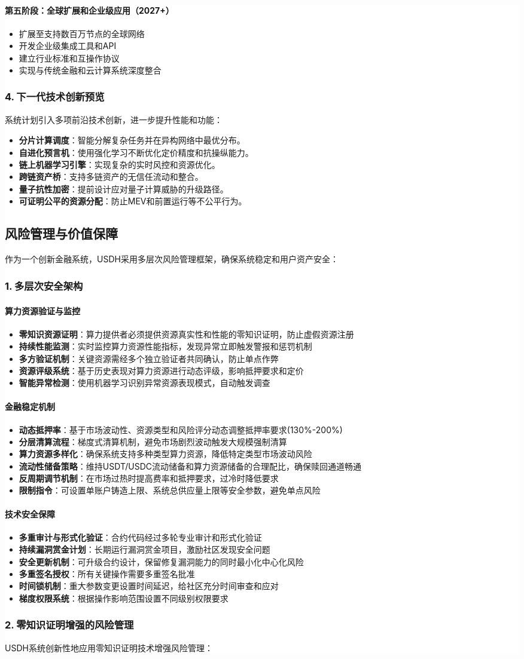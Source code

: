 #### 第五阶段：全球扩展和企业级应用（2027+）

- 扩展至支持数百万节点的全球网络
- 开发企业级集成工具和API
- 建立行业标准和互操作协议
- 实现与传统金融和云计算系统深度整合

### 4. 下一代技术创新预览

系统计划引入多项前沿技术创新，进一步提升性能和功能：

- **分片计算调度**：智能分解复杂任务并在异构网络中最优分布。
- **自进化预言机**：使用强化学习不断优化定价精度和抗操纵能力。
- **链上机器学习引擎**：实现复杂的实时风控和资源优化。
- **跨链资产桥**：支持多链资产的无信任流动和整合。
- **量子抗性加密**：提前设计应对量子计算威胁的升级路径。
- **可证明公平的资源分配**：防止MEV和前置运行等不公平行为。

## 风险管理与价值保障

作为一个创新金融系统，USDH采用多层次风险管理框架，确保系统稳定和用户资产安全：

### 1. 多层次安全架构

#### 算力资源验证与监控

- **零知识资源证明**：算力提供者必须提供资源真实性和性能的零知识证明，防止虚假资源注册
- **持续性能监测**：实时监控算力资源性能指标，发现异常立即触发警报和惩罚机制
- **多方验证机制**：关键资源需经多个独立验证者共同确认，防止单点作弊
- **资源评级系统**：基于历史表现对算力资源进行动态评级，影响抵押要求和定价
- **智能异常检测**：使用机器学习识别异常资源表现模式，自动触发调查

#### 金融稳定机制

- **动态抵押率**：基于市场波动性、资源类型和风险评分动态调整抵押率要求(130%-200%)
- **分层清算流程**：梯度式清算机制，避免市场剧烈波动触发大规模强制清算
- **算力资源多样化**：确保系统支持多种类型算力资源，降低特定类型市场波动风险
- **流动性储备策略**：维持USDT/USDC流动储备和算力资源储备的合理配比，确保赎回通道畅通
- **反周期调节机制**：在市场过热时提高费率和抵押要求，过冷时降低要求
- **限制指令**：可设置单账户铸造上限、系统总供应量上限等安全参数，避免单点风险

#### 技术安全保障

- **多重审计与形式化验证**：合约代码经过多轮专业审计和形式化验证
- **持续漏洞赏金计划**：长期运行漏洞赏金项目，激励社区发现安全问题
- **安全更新机制**：可升级合约设计，保留修复漏洞能力的同时最小化中心化风险
- **多重签名授权**：所有关键操作需要多重签名批准
- **时间锁机制**：重大参数变更设置时间延迟，给社区充分时间审查和应对
- **梯度权限系统**：根据操作影响范围设置不同级别权限要求

### 2. 零知识证明增强的风险管理

USDH系统创新性地应用零知识证明技术增强风险管理：
